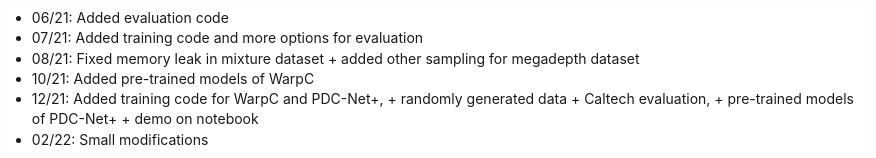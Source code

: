 * 06/21: Added evaluation code
* 07/21: Added training code and more options for evaluation
* 08/21: Fixed memory leak in mixture dataset + added other sampling for megadepth dataset
* 10/21: Added pre-trained models of WarpC 
* 12/21: Added training code for WarpC and PDC-Net+, + randomly generated data + Caltech evaluation, + pre-trained models of PDC-Net+ + demo on notebook
* 02/22: Small modifications 
